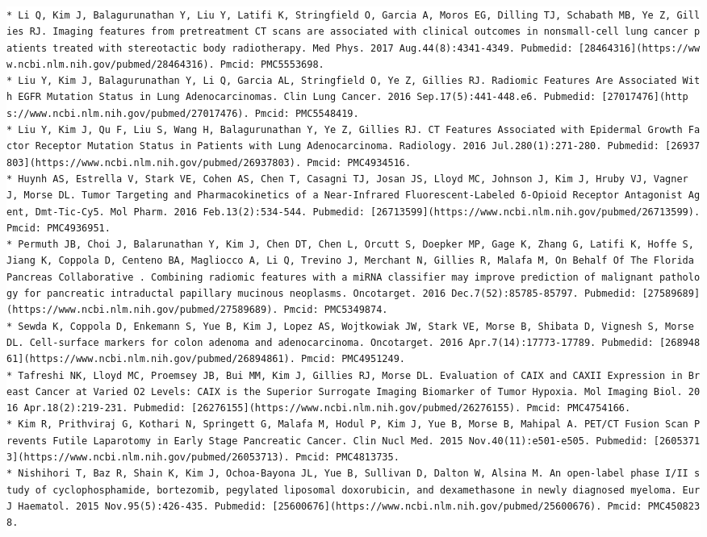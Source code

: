     * Li Q, Kim J, Balagurunathan Y, Liu Y, Latifi K, Stringfield O, Garcia A, Moros EG, Dilling TJ, Schabath MB, Ye Z, Gillies RJ. Imaging features from pretreatment CT scans are associated with clinical outcomes in nonsmall-cell lung cancer patients treated with stereotactic body radiotherapy. Med Phys. 2017 Aug.44(8):4341-4349. Pubmedid: [28464316](https://www.ncbi.nlm.nih.gov/pubmed/28464316). Pmcid: PMC5553698. 
    * Liu Y, Kim J, Balagurunathan Y, Li Q, Garcia AL, Stringfield O, Ye Z, Gillies RJ. Radiomic Features Are Associated With EGFR Mutation Status in Lung Adenocarcinomas. Clin Lung Cancer. 2016 Sep.17(5):441-448.e6. Pubmedid: [27017476](https://www.ncbi.nlm.nih.gov/pubmed/27017476). Pmcid: PMC5548419. 
    * Liu Y, Kim J, Qu F, Liu S, Wang H, Balagurunathan Y, Ye Z, Gillies RJ. CT Features Associated with Epidermal Growth Factor Receptor Mutation Status in Patients with Lung Adenocarcinoma. Radiology. 2016 Jul.280(1):271-280. Pubmedid: [26937803](https://www.ncbi.nlm.nih.gov/pubmed/26937803). Pmcid: PMC4934516. 
    * Huynh AS, Estrella V, Stark VE, Cohen AS, Chen T, Casagni TJ, Josan JS, Lloyd MC, Johnson J, Kim J, Hruby VJ, Vagner J, Morse DL. Tumor Targeting and Pharmacokinetics of a Near-Infrared Fluorescent-Labeled δ-Opioid Receptor Antagonist Agent, Dmt-Tic-Cy5. Mol Pharm. 2016 Feb.13(2):534-544. Pubmedid: [26713599](https://www.ncbi.nlm.nih.gov/pubmed/26713599). Pmcid: PMC4936951. 
    * Permuth JB, Choi J, Balarunathan Y, Kim J, Chen DT, Chen L, Orcutt S, Doepker MP, Gage K, Zhang G, Latifi K, Hoffe S, Jiang K, Coppola D, Centeno BA, Magliocco A, Li Q, Trevino J, Merchant N, Gillies R, Malafa M, On Behalf Of The Florida Pancreas Collaborative . Combining radiomic features with a miRNA classifier may improve prediction of malignant pathology for pancreatic intraductal papillary mucinous neoplasms. Oncotarget. 2016 Dec.7(52):85785-85797. Pubmedid: [27589689](https://www.ncbi.nlm.nih.gov/pubmed/27589689). Pmcid: PMC5349874. 
    * Sewda K, Coppola D, Enkemann S, Yue B, Kim J, Lopez AS, Wojtkowiak JW, Stark VE, Morse B, Shibata D, Vignesh S, Morse DL. Cell-surface markers for colon adenoma and adenocarcinoma. Oncotarget. 2016 Apr.7(14):17773-17789. Pubmedid: [26894861](https://www.ncbi.nlm.nih.gov/pubmed/26894861). Pmcid: PMC4951249. 
    * Tafreshi NK, Lloyd MC, Proemsey JB, Bui MM, Kim J, Gillies RJ, Morse DL. Evaluation of CAIX and CAXII Expression in Breast Cancer at Varied O2 Levels: CAIX is the Superior Surrogate Imaging Biomarker of Tumor Hypoxia. Mol Imaging Biol. 2016 Apr.18(2):219-231. Pubmedid: [26276155](https://www.ncbi.nlm.nih.gov/pubmed/26276155). Pmcid: PMC4754166. 
    * Kim R, Prithviraj G, Kothari N, Springett G, Malafa M, Hodul P, Kim J, Yue B, Morse B, Mahipal A. PET/CT Fusion Scan Prevents Futile Laparotomy in Early Stage Pancreatic Cancer. Clin Nucl Med. 2015 Nov.40(11):e501-e505. Pubmedid: [26053713](https://www.ncbi.nlm.nih.gov/pubmed/26053713). Pmcid: PMC4813735. 
    * Nishihori T, Baz R, Shain K, Kim J, Ochoa-Bayona JL, Yue B, Sullivan D, Dalton W, Alsina M. An open-label phase I/II study of cyclophosphamide, bortezomib, pegylated liposomal doxorubicin, and dexamethasone in newly diagnosed myeloma. Eur J Haematol. 2015 Nov.95(5):426-435. Pubmedid: [25600676](https://www.ncbi.nlm.nih.gov/pubmed/25600676). Pmcid: PMC4508238. 
